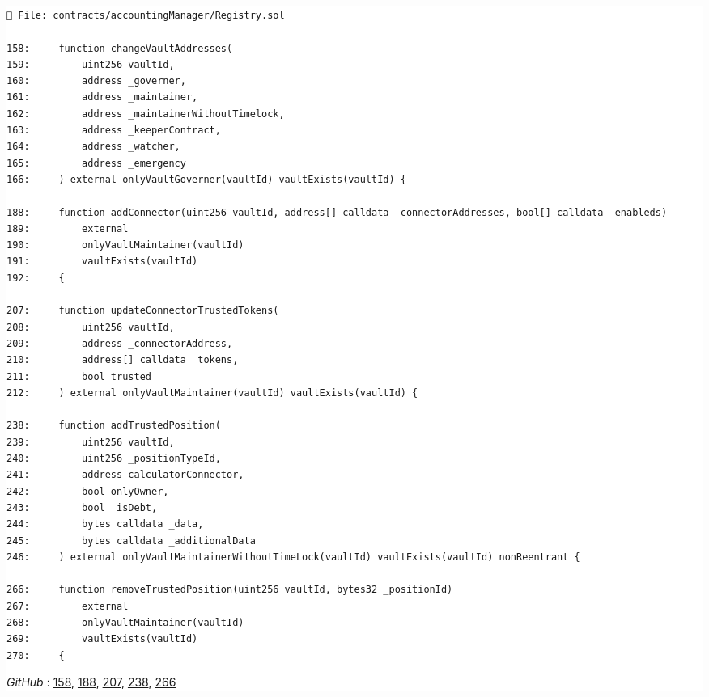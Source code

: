 
```solidity
📁 File: contracts/accountingManager/Registry.sol

158:     function changeVaultAddresses(
159:         uint256 vaultId,
160:         address _governer,
161:         address _maintainer,
162:         address _maintainerWithoutTimelock,
163:         address _keeperContract,
164:         address _watcher,
165:         address _emergency
166:     ) external onlyVaultGoverner(vaultId) vaultExists(vaultId) {

188:     function addConnector(uint256 vaultId, address[] calldata _connectorAddresses, bool[] calldata _enableds)
189:         external
190:         onlyVaultMaintainer(vaultId)
191:         vaultExists(vaultId)
192:     {

207:     function updateConnectorTrustedTokens(
208:         uint256 vaultId,
209:         address _connectorAddress,
210:         address[] calldata _tokens,
211:         bool trusted
212:     ) external onlyVaultMaintainer(vaultId) vaultExists(vaultId) {

238:     function addTrustedPosition(
239:         uint256 vaultId,
240:         uint256 _positionTypeId,
241:         address calculatorConnector,
242:         bool onlyOwner,
243:         bool _isDebt,
244:         bytes calldata _data,
245:         bytes calldata _additionalData
246:     ) external onlyVaultMaintainerWithoutTimeLock(vaultId) vaultExists(vaultId) nonReentrant {

266:     function removeTrustedPosition(uint256 vaultId, bytes32 _positionId)
267:         external
268:         onlyVaultMaintainer(vaultId)
269:         vaultExists(vaultId)
270:     {

```


*GitHub* : [158](https://github.com/code-423n4/2024-04-noya/blob/9c79b332eff82011dcfa1e8fd51bad805159d758/contracts/accountingManager/Registry.sol#L158-L166), [188](https://github.com/code-423n4/2024-04-noya/blob/9c79b332eff82011dcfa1e8fd51bad805159d758/contracts/accountingManager/Registry.sol#L188-L192), [207](https://github.com/code-423n4/2024-04-noya/blob/9c79b332eff82011dcfa1e8fd51bad805159d758/contracts/accountingManager/Registry.sol#L207-L212), [238](https://github.com/code-423n4/2024-04-noya/blob/9c79b332eff82011dcfa1e8fd51bad805159d758/contracts/accountingManager/Registry.sol#L238-L246), [266](https://github.com/code-423n4/2024-04-noya/blob/9c79b332eff82011dcfa1e8fd51bad805159d758/contracts/accountingManager/Registry.sol#L266-L270)
